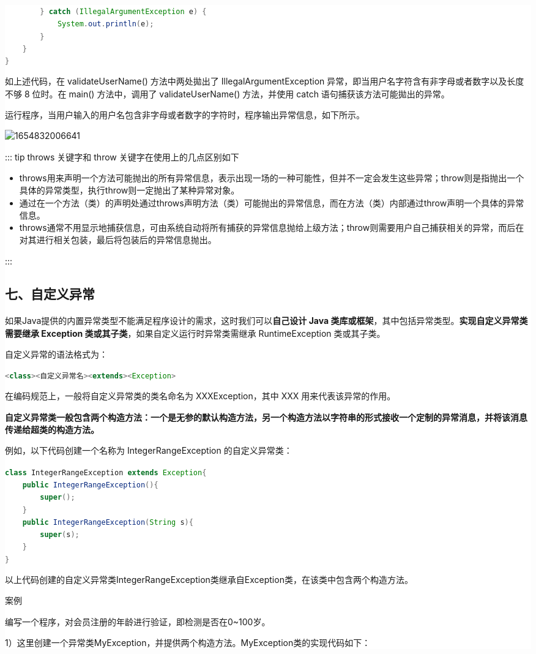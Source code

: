 ```java
        } catch (IllegalArgumentException e) {
            System.out.println(e);
        }
    }
}
```

 如上述代码，在 validateUserName() 方法中两处拋出了 IllegalArgumentException 异常，即当用户名字符含有非字母或者数字以及长度不够 8 位时。在 main() 方法中，调用了 validateUserName() 方法，并使用 catch 语句捕获该方法可能拋出的异常。

运行程序，当用户输入的用户名包含非字母或者数字的字符时，程序输出异常信息，如下所示。 

![1654832006641](E:\杨洲\vuepress-theme-hope\docs\.vuepress\public\images\Java\Java-82.png)

::: tip  throws 关键字和 throw 关键字在使用上的几点区别如下

- throws用来声明一个方法可能抛出的所有异常信息，表示出现一场的一种可能性，但并不一定会发生这些异常；throw则是指抛出一个具体的异常类型，执行throw则一定抛出了某种异常对象。
- 通过在一个方法（类）的声明处通过throws声明方法（类）可能抛出的异常信息，而在方法（类）内部通过throw声明一个具体的异常信息。
- throws通常不用显示地捕获信息，可由系统自动将所有捕获的异常信息抛给上级方法；throw则需要用户自己捕获相关的异常，而后在对其进行相关包装，最后将包装后的异常信息抛出。

:::

## 七、自定义异常

 如果Java提供的内置异常类型不能满足程序设计的需求，这时我们可以**自己设计 Java 类库或框架**，其中包括异常类型。**实现自定义异常类需要继承 Exception 类或其子类**，如果自定义运行时异常类需继承 RuntimeException 类或其子类。 

自定义异常的语法格式为：

```java
<class><自定义异常名><extends><Exception>
```

 在编码规范上，一般将自定义异常类的类名命名为 XXXException，其中 XXX 用来代表该异常的作用。

 **自定义异常类一般包含两个构造方法：一个是无参的默认构造方法，另一个构造方法以字符串的形式接收一个定制的异常消息，并将该消息传递给超类的构造方法。** 

 例如，以下代码创建一个名称为 IntegerRangeException 的自定义异常类： 

```java
class IntegerRangeException extends Exception{
	public IntegerRangeException(){
		super();
	}
	public IntegerRangeException(String s){
		super(s);
	}
}
```

以上代码创建的自定义异常类IntegerRangeException类继承自Exception类，在该类中包含两个构造方法。

案例

编写一个程序，对会员注册的年龄进行验证，即检测是否在0~100岁。

1）这里创建一个异常类MyException，并提供两个构造方法。MyException类的实现代码如下：
